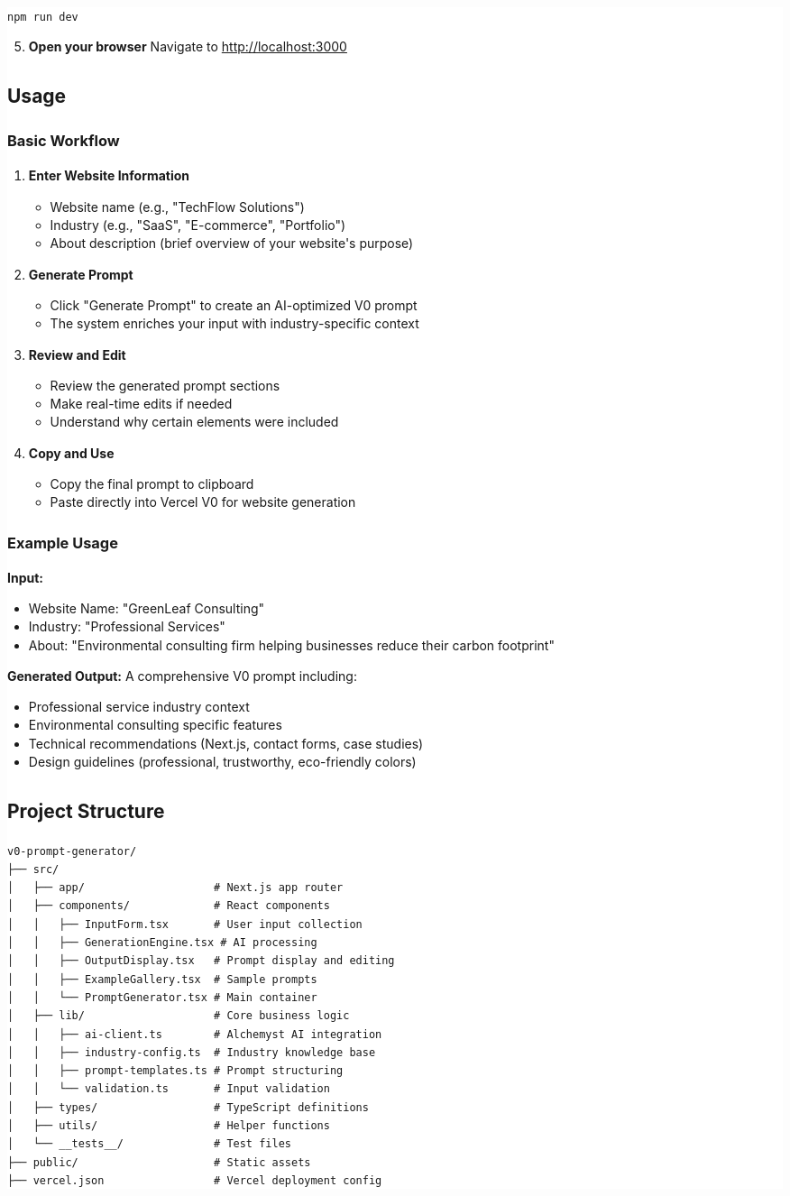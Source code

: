    ```bash
   npm run dev
   ```

5. **Open your browser**
   Navigate to [http://localhost:3000](http://localhost:3000)

## Usage

### Basic Workflow

1. **Enter Website Information**
   - Website name (e.g., "TechFlow Solutions")
   - Industry (e.g., "SaaS", "E-commerce", "Portfolio")
   - About description (brief overview of your website's purpose)

2. **Generate Prompt**
   - Click "Generate Prompt" to create an AI-optimized V0 prompt
   - The system enriches your input with industry-specific context

3. **Review and Edit**
   - Review the generated prompt sections
   - Make real-time edits if needed
   - Understand why certain elements were included

4. **Copy and Use**
   - Copy the final prompt to clipboard
   - Paste directly into Vercel V0 for website generation

### Example Usage

**Input:**

- Website Name: "GreenLeaf Consulting"
- Industry: "Professional Services"
- About: "Environmental consulting firm helping businesses reduce their carbon footprint"

**Generated Output:**
A comprehensive V0 prompt including:

- Professional service industry context
- Environmental consulting specific features
- Technical recommendations (Next.js, contact forms, case studies)
- Design guidelines (professional, trustworthy, eco-friendly colors)

## Project Structure

```
v0-prompt-generator/
├── src/
│   ├── app/                    # Next.js app router
│   ├── components/             # React components
│   │   ├── InputForm.tsx       # User input collection
│   │   ├── GenerationEngine.tsx # AI processing
│   │   ├── OutputDisplay.tsx   # Prompt display and editing
│   │   ├── ExampleGallery.tsx  # Sample prompts
│   │   └── PromptGenerator.tsx # Main container
│   ├── lib/                    # Core business logic
│   │   ├── ai-client.ts        # Alchemyst AI integration
│   │   ├── industry-config.ts  # Industry knowledge base
│   │   ├── prompt-templates.ts # Prompt structuring
│   │   └── validation.ts       # Input validation
│   ├── types/                  # TypeScript definitions
│   ├── utils/                  # Helper functions
│   └── __tests__/              # Test files
├── public/                     # Static assets
├── vercel.json                 # Vercel deployment config
```